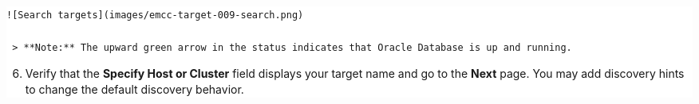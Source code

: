     ![Search targets](images/emcc-target-009-search.png)

     > **Note:** The upward green arrow in the status indicates that Oracle Database is up and running.  
    
6.  Verify that the **Specify Host or Cluster** field displays your target name and go to the **Next** page. You may add discovery hints to change the default discovery behavior.
